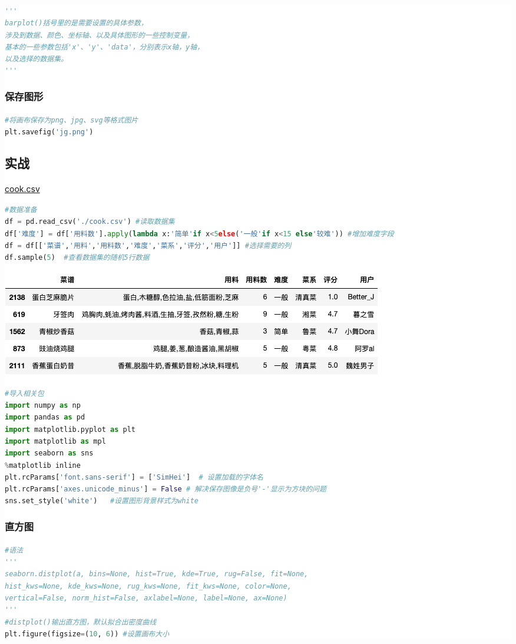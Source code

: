 ```python
'''
barplot()括号里的是需要设置的具体参数，
涉及到数据、颜色、坐标轴、以及具体图形的一些控制变量，
基本的一些参数包括'x'、'y'、'data'，分别表示x轴，y轴，
以及选择的数据集。
'''
```
<a name="qYhAL"></a>
### 保存图形
```python
#将画布保存为png、jpg、svg等格式图片
plt.savefig('jg.png')
```
<a name="25Aee"></a>
## 实战
[cook.csv](https://www.yuque.com/attachments/yuque/0/2020/xls/396745/1601001998091-5906de29-1ba3-4330-8eb9-b92f7d8de7a8.xls?_lake_card=%7B%22uid%22%3A%221601001995566-0%22%2C%22src%22%3A%22https%3A%2F%2Fwww.yuque.com%2Fattachments%2Fyuque%2F0%2F2020%2Fxls%2F396745%2F1601001998091-5906de29-1ba3-4330-8eb9-b92f7d8de7a8.xls%22%2C%22name%22%3A%22cook.csv%22%2C%22size%22%3A531995%2C%22type%22%3A%22application%2Fvnd.ms-excel%22%2C%22ext%22%3A%22xls%22%2C%22progress%22%3A%7B%22percent%22%3A99%7D%2C%22status%22%3A%22done%22%2C%22percent%22%3A0%2C%22id%22%3A%22u46Me%22%2C%22card%22%3A%22file%22%7D)
```python
#数据准备
df = pd.read_csv('./cook.csv') #读取数据集
df['难度'] = df['用料数'].apply(lambda x:'简单'if x<5else('一般'if x<15 else'较难')) #增加难度字段
df = df[['菜谱','用料','用料数','难度','菜系','评分','用户']] #选择需要的列
df.sample(5)  #查看数据集的随机5行数据
```

![](./img/1601001464523-4c34497d-6c2a-473c-9f87-9d0061a7252b.png)
```python
#导入相关包
import numpy as np
import pandas as pd
import matplotlib.pyplot as plt
import matplotlib as mpl
import seaborn as sns
%matplotlib inline
plt.rcParams['font.sans-serif'] = ['SimHei']  # 设置加载的字体名
plt.rcParams['axes.unicode_minus'] = False # 解决保存图像是负号'-'显示为方块的问题
sns.set_style('white')   #设置图形背景样式为white
```
<a name="dHBip"></a>
### 直方图
```python
#语法
'''
seaborn.distplot(a, bins=None, hist=True, kde=True, rug=False, fit=None,
hist_kws=None, kde_kws=None, rug_kws=None, fit_kws=None, color=None,
vertical=False, norm_hist=False, axlabel=None, label=None, ax=None)
'''
#distplot()输出直方图，默认拟合出密度曲线
plt.figure(figsize=(10, 6)) #设置画布大小
```